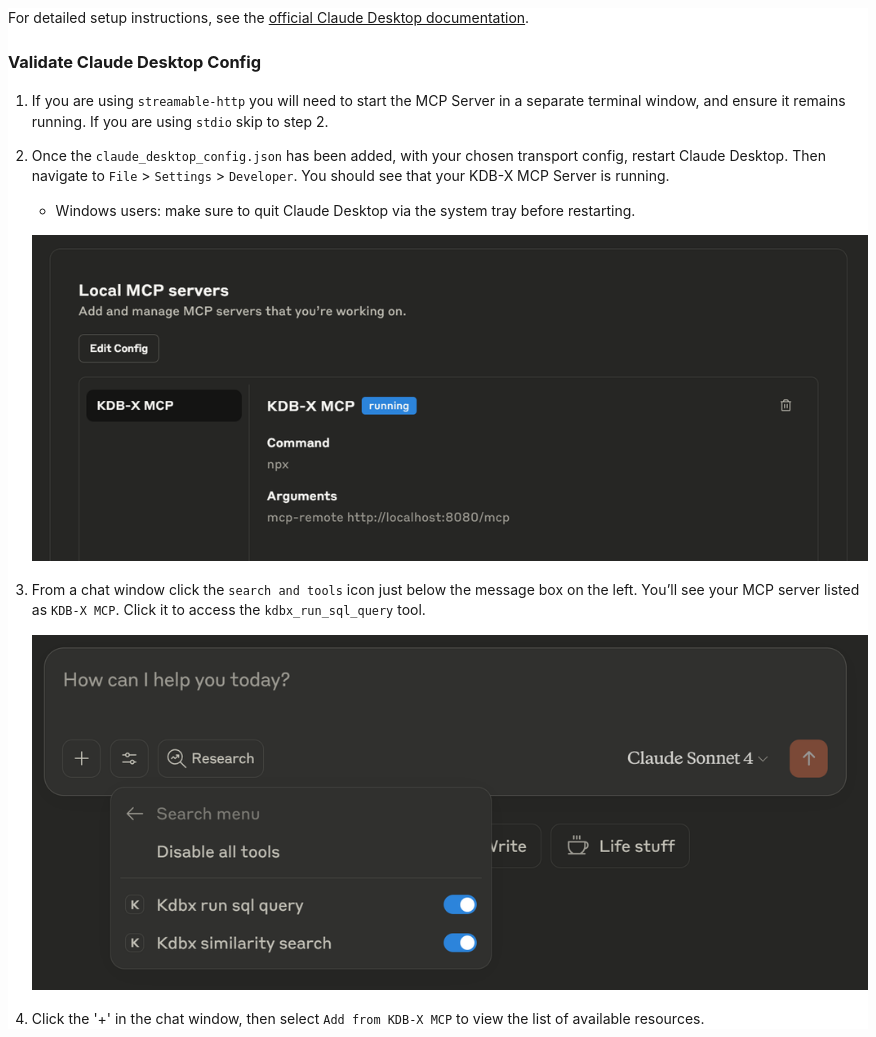 For detailed setup instructions, see the [official Claude Desktop documentation](https://claude.ai/docs/desktop).

### Validate Claude Desktop Config

1. If you are using `streamable-http` you will need to start the MCP Server in a separate terminal window, and ensure it remains running. If you are using `stdio` skip to step 2.
2. Once the `claude_desktop_config.json` has been added, with your chosen transport config, restart Claude Desktop. Then navigate to `File` > `Settings` > `Developer`. You should see that your KDB-X MCP Server is running.
   - Windows users: make sure to quit Claude Desktop via the system tray before restarting.

   ![alt text](screenshots/claude_mcp.png)
3. From a chat window click the `search and tools` icon just below the message box on the left. You’ll see your MCP server listed as `KDB-X MCP`. Click it to access the `kdbx_run_sql_query` tool.

   ![alt text](screenshots/claude_tools.png)
4. Click the '+' in the chat window, then select `Add from KDB-X MCP` to view the list of available resources.
